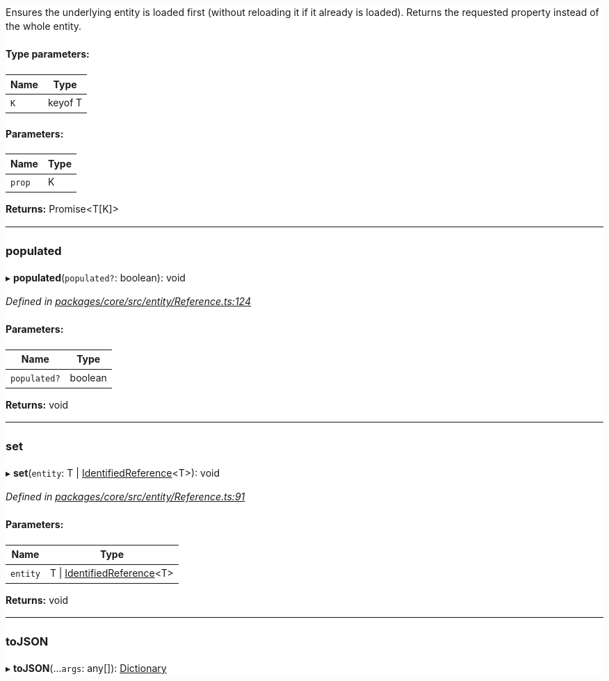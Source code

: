Ensures the underlying entity is loaded first (without reloading it if it already is loaded).
Returns the requested property instead of the whole entity.

#### Type parameters:

Name | Type |
------ | ------ |
`K` | keyof T |

#### Parameters:

Name | Type |
------ | ------ |
`prop` | K |

**Returns:** Promise&#60;T[K]>

___

### populated

▸ **populated**(`populated?`: boolean): void

*Defined in [packages/core/src/entity/Reference.ts:124](https://github.com/mikro-orm/mikro-orm/blob/18b580bb42/packages/core/src/entity/Reference.ts#L124)*

#### Parameters:

Name | Type |
------ | ------ |
`populated?` | boolean |

**Returns:** void

___

### set

▸ **set**(`entity`: T \| [IdentifiedReference](../index.md#identifiedreference)&#60;T>): void

*Defined in [packages/core/src/entity/Reference.ts:91](https://github.com/mikro-orm/mikro-orm/blob/18b580bb42/packages/core/src/entity/Reference.ts#L91)*

#### Parameters:

Name | Type |
------ | ------ |
`entity` | T \| [IdentifiedReference](../index.md#identifiedreference)&#60;T> |

**Returns:** void

___

### toJSON

▸ **toJSON**(...`args`: any[]): [Dictionary](../index.md#dictionary)
